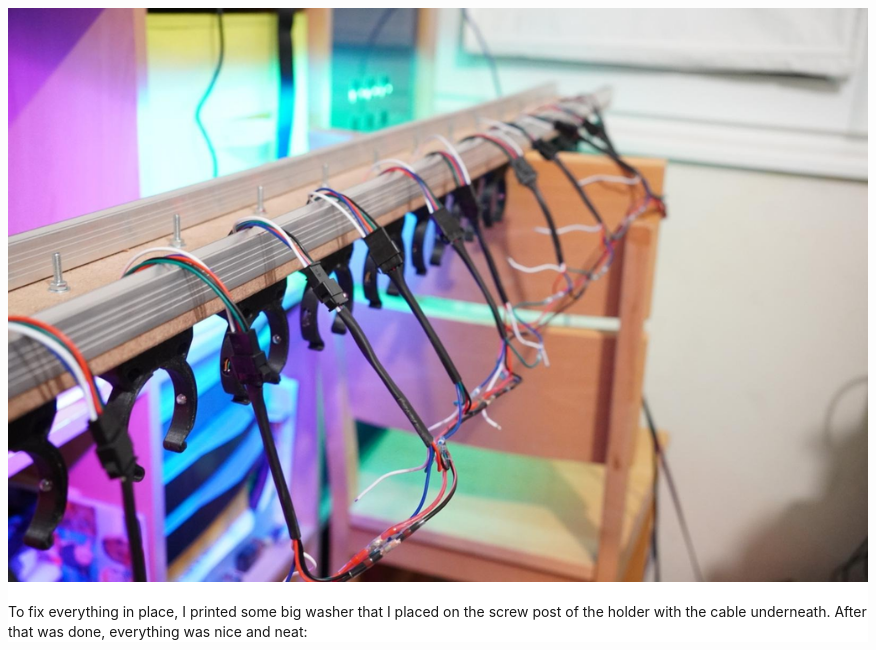 ![LED Cable harness](images/dl_signal-2023-03-01-164250_003.jpeg)

To fix everything in place, I printed some big washer that I placed on the screw post of the holder with the cable underneath. After that was done, everything was nice and neat: